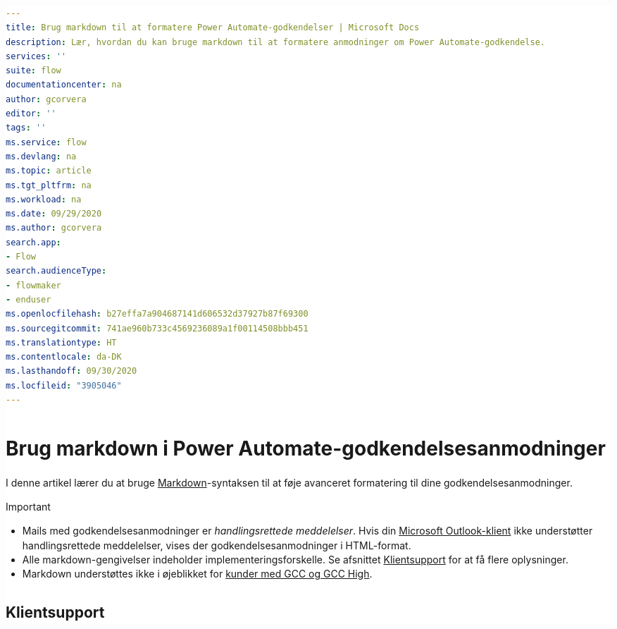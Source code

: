 ```yaml
---
title: Brug markdown til at formatere Power Automate-godkendelser | Microsoft Docs
description: Lær, hvordan du kan bruge markdown til at formatere anmodninger om Power Automate-godkendelse.
services: ''
suite: flow
documentationcenter: na
author: gcorvera
editor: ''
tags: ''
ms.service: flow
ms.devlang: na
ms.topic: article
ms.tgt_pltfrm: na
ms.workload: na
ms.date: 09/29/2020
ms.author: gcorvera
search.app:
- Flow
search.audienceType:
- flowmaker
- enduser
ms.openlocfilehash: b27effa7a904687141d606532d37927b87f69300
ms.sourcegitcommit: 741ae960b733c4569236089a1f00114508bbb451
ms.translationtype: HT
ms.contentlocale: da-DK
ms.lasthandoff: 09/30/2020
ms.locfileid: "3905046"
---
```

# <a name="use-markdown-in-power-automate-approval-requests"></a>Brug markdown i Power Automate-godkendelsesanmodninger


I denne artikel lærer du at bruge [Markdown](https://en.wikipedia.org/wiki/Markdown)-syntaksen til at føje avanceret formatering til dine godkendelsesanmodninger.

> [!IMPORTANT]
>
> - Mails med godkendelsesanmodninger er *handlingsrettede meddelelser*. Hvis din [Microsoft Outlook-klient](https://docs.microsoft.com/outlook/actionable-messages/#outlook-version-requirements-for-actionable-messages) ikke understøtter handlingsrettede meddelelser, vises der godkendelsesanmodninger i HTML-format. 
> - Alle markdown-gengivelser indeholder implementeringsforskelle. Se afsnittet [Klientsupport](#client-support) for at få flere oplysninger.
> - Markdown understøttes ikke i øjeblikket for [kunder med GCC og GCC High](/power-automate/us-govt).

## <a name="client-support"></a>Klientsupport
